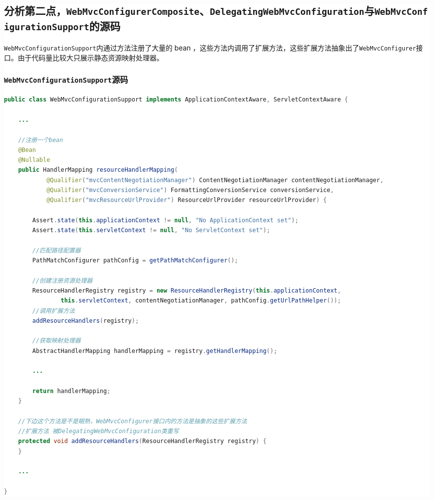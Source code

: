 ## 分析第二点，`WebMvcConfigurerComposite`、`DelegatingWebMvcConfiguration`与`WebMvcConfigurationSupport`的源码

`WebMvcConfigurationSupport`内通过方法注册了大量的 bean ，这些方法内调用了扩展方法，这些扩展方法抽象出了`WebMvcConfigurer`接口。由于代码量比较大只展示静态资源映射处理器。

### `WebMvcConfigurationSupport`源码

```java
public class WebMvcConfigurationSupport implements ApplicationContextAware, ServletContextAware {

    ...
   
    //注册一个bean
	@Bean
	@Nullable
	public HandlerMapping resourceHandlerMapping(
			@Qualifier("mvcContentNegotiationManager") ContentNegotiationManager contentNegotiationManager,
			@Qualifier("mvcConversionService") FormattingConversionService conversionService,
			@Qualifier("mvcResourceUrlProvider") ResourceUrlProvider resourceUrlProvider) {

		Assert.state(this.applicationContext != null, "No ApplicationContext set");
		Assert.state(this.servletContext != null, "No ServletContext set");

		//匹配路径配置器
		PathMatchConfigurer pathConfig = getPathMatchConfigurer();

		//创建注册资源处理器
		ResourceHandlerRegistry registry = new ResourceHandlerRegistry(this.applicationContext,
				this.servletContext, contentNegotiationManager, pathConfig.getUrlPathHelper());
		//调用扩展方法
		addResourceHandlers(registry);

		//获取映射处理器
		AbstractHandlerMapping handlerMapping = registry.getHandlerMapping();
        
		...
        
		return handlerMapping;
	}

	//下边这个方法是不是眼熟，WebMvcConfigurer接口内的方法是抽象的这些扩展方法
	//扩展方法 被DelegatingWebMvcConfiguration类重写
	protected void addResourceHandlers(ResourceHandlerRegistry registry) {
	}
    
    ...
    
}
```
